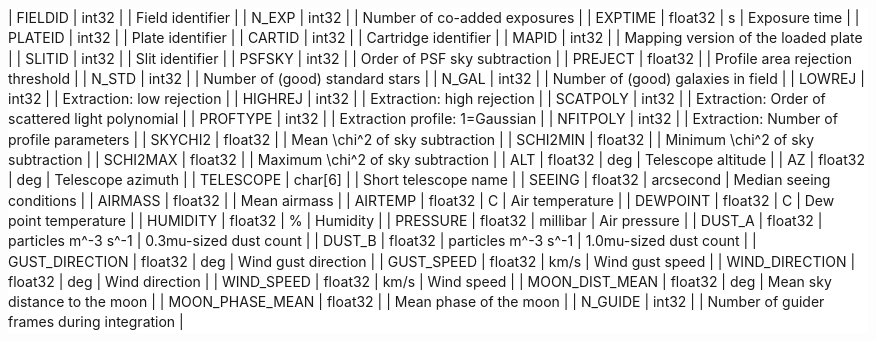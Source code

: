  | FIELDID | int32 |  | Field identifier |
 | N_EXP | int32 |  | Number of co-added exposures |
 | EXPTIME | float32 | s | Exposure time  |
 | PLATEID | int32 |  | Plate identifier |
 | CARTID | int32 |  | Cartridge identifier |
 | MAPID | int32 |  | Mapping version of the loaded plate |
 | SLITID | int32 |  | Slit identifier |
 | PSFSKY | int32 |  | Order of PSF sky subtraction |
 | PREJECT | float32 |  | Profile area rejection threshold |
 | N_STD | int32 |  | Number of (good) standard stars |
 | N_GAL | int32 |  | Number of (good) galaxies in field |
 | LOWREJ | int32 |  | Extraction: low rejection |
 | HIGHREJ | int32 |  | Extraction: high rejection |
 | SCATPOLY | int32 |  | Extraction: Order of scattered light polynomial |
 | PROFTYPE | int32 |  | Extraction profile: 1=Gaussian |
 | NFITPOLY | int32 |  | Extraction: Number of profile parameters |
 | SKYCHI2 | float32 |  | Mean \chi^2 of sky subtraction |
 | SCHI2MIN | float32 |  | Minimum \chi^2 of sky subtraction |
 | SCHI2MAX | float32 |  | Maximum \chi^2 of sky subtraction |
 | ALT | float32 | deg | Telescope altitude  |
 | AZ | float32 | deg | Telescope azimuth  |
 | TELESCOPE | char[6] |  | Short telescope name |
 | SEEING | float32 | arcsecond | Median seeing conditions  |
 | AIRMASS | float32 |  | Mean airmass |
 | AIRTEMP | float32 | C | Air temperature  |
 | DEWPOINT | float32 | C | Dew point temperature  |
 | HUMIDITY | float32 | % | Humidity  |
 | PRESSURE | float32 | millibar | Air pressure  |
 | DUST_A | float32 | particles m^-3 s^-1 | 0.3mu-sized dust count  |
 | DUST_B | float32 | particles m^-3 s^-1 | 1.0mu-sized dust count  |
 | GUST_DIRECTION | float32 | deg | Wind gust direction  |
 | GUST_SPEED | float32 | km/s | Wind gust speed  |
 | WIND_DIRECTION | float32 | deg | Wind direction  |
 | WIND_SPEED | float32 | km/s | Wind speed  |
 | MOON_DIST_MEAN | float32 | deg | Mean sky distance to the moon  |
 | MOON_PHASE_MEAN | float32 |  | Mean phase of the moon |
 | N_GUIDE | int32 |  | Number of guider frames during integration |